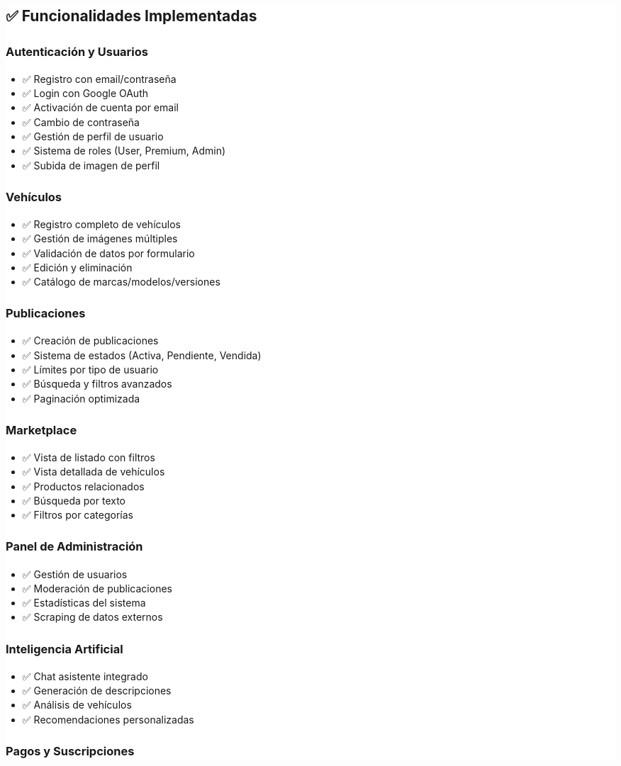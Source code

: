 ## ✅ Funcionalidades Implementadas

### Autenticación y Usuarios

- ✅ Registro con email/contraseña
- ✅ Login con Google OAuth
- ✅ Activación de cuenta por email
- ✅ Cambio de contraseña
- ✅ Gestión de perfil de usuario
- ✅ Sistema de roles (User, Premium, Admin)
- ✅ Subida de imagen de perfil

### Vehículos

- ✅ Registro completo de vehículos
- ✅ Gestión de imágenes múltiples
- ✅ Validación de datos por formulario
- ✅ Edición y eliminación
- ✅ Catálogo de marcas/modelos/versiones

### Publicaciones

- ✅ Creación de publicaciones
- ✅ Sistema de estados (Activa, Pendiente, Vendida)
- ✅ Límites por tipo de usuario
- ✅ Búsqueda y filtros avanzados
- ✅ Paginación optimizada

### Marketplace

- ✅ Vista de listado con filtros
- ✅ Vista detallada de vehículos
- ✅ Productos relacionados
- ✅ Búsqueda por texto
- ✅ Filtros por categorías

### Panel de Administración

- ✅ Gestión de usuarios
- ✅ Moderación de publicaciones
- ✅ Estadísticas del sistema
- ✅ Scraping de datos externos

### Inteligencia Artificial

- ✅ Chat asistente integrado
- ✅ Generación de descripciones
- ✅ Análisis de vehículos
- ✅ Recomendaciones personalizadas

### Pagos y Suscripciones

